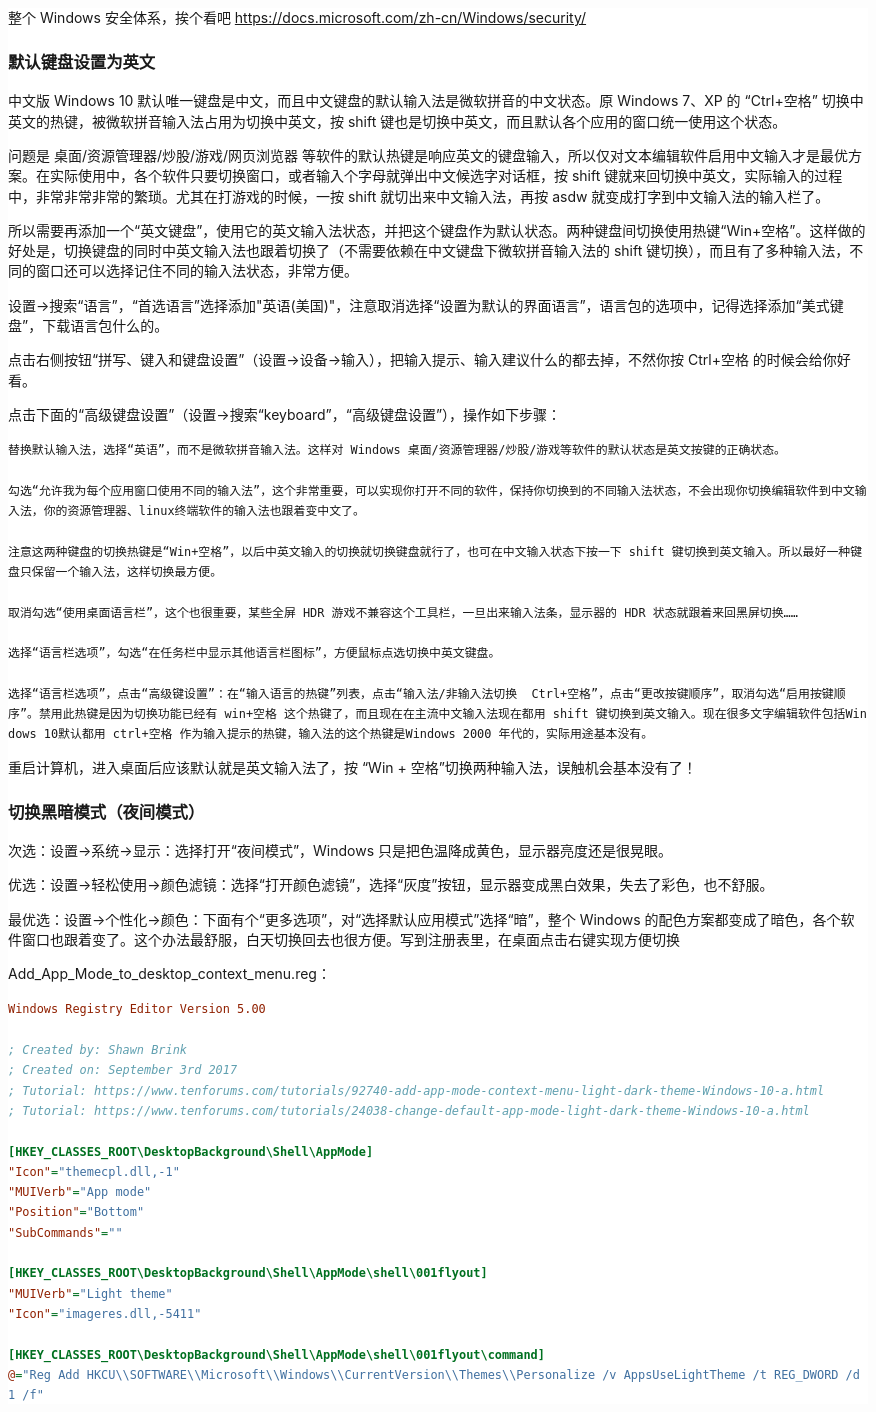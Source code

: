 整个 Windows 安全体系，挨个看吧 <https://docs.microsoft.com/zh-cn/Windows/security/>

### 默认键盘设置为英文

中文版 Windows 10 默认唯一键盘是中文，而且中文键盘的默认输入法是微软拼音的中文状态。原 Windows 7、XP 的 “Ctrl+空格” 切换中英文的热键，被微软拼音输入法占用为切换中英文，按 shift 键也是切换中英文，而且默认各个应用的窗口统一使用这个状态。

问题是 桌面/资源管理器/炒股/游戏/网页浏览器 等软件的默认热键是响应英文的键盘输入，所以仅对文本编辑软件启用中文输入才是最优方案。在实际使用中，各个软件只要切换窗口，或者输入个字母就弹出中文候选字对话框，按 shift 键就来回切换中英文，实际输入的过程中，非常非常非常的繁琐。尤其在打游戏的时候，一按 shift 就切出来中文输入法，再按 asdw 就变成打字到中文输入法的输入栏了。

所以需要再添加一个“英文键盘”，使用它的英文输入法状态，并把这个键盘作为默认状态。两种键盘间切换使用热键“Win+空格”。这样做的好处是，切换键盘的同时中英文输入法也跟着切换了（不需要依赖在中文键盘下微软拼音输入法的 shift 键切换），而且有了多种输入法，不同的窗口还可以选择记住不同的输入法状态，非常方便。

设置->搜索“语言”，“首选语言”选择添加"英语(美国)"，注意取消选择“设置为默认的界面语言”，语言包的选项中，记得选择添加“美式键盘”，下载语言包什么的。

点击右侧按钮“拼写、键入和键盘设置”（设置->设备->输入），把输入提示、输入建议什么的都去掉，不然你按 Ctrl+空格 的时候会给你好看。

点击下面的“高级键盘设置”（设置->搜索“keyboard”，“高级键盘设置”），操作如下步骤：

    替换默认输入法，选择“英语”，而不是微软拼音输入法。这样对 Windows 桌面/资源管理器/炒股/游戏等软件的默认状态是英文按键的正确状态。

    勾选“允许我为每个应用窗口使用不同的输入法”，这个非常重要，可以实现你打开不同的软件，保持你切换到的不同输入法状态，不会出现你切换编辑软件到中文输入法，你的资源管理器、linux终端软件的输入法也跟着变中文了。

    注意这两种键盘的切换热键是“Win+空格”，以后中英文输入的切换就切换键盘就行了，也可在中文输入状态下按一下 shift 键切换到英文输入。所以最好一种键盘只保留一个输入法，这样切换最方便。

    取消勾选“使用桌面语言栏”，这个也很重要，某些全屏 HDR 游戏不兼容这个工具栏，一旦出来输入法条，显示器的 HDR 状态就跟着来回黑屏切换……

    选择“语言栏选项”，勾选“在任务栏中显示其他语言栏图标”，方便鼠标点选切换中英文键盘。

    选择“语言栏选项”，点击“高级键设置”：在“输入语言的热键”列表，点击“输入法/非输入法切换  Ctrl+空格”，点击“更改按键顺序”，取消勾选“启用按键顺序”。禁用此热键是因为切换功能已经有 win+空格 这个热键了，而且现在在主流中文输入法现在都用 shift 键切换到英文输入。现在很多文字编辑软件包括Windows 10默认都用 ctrl+空格 作为输入提示的热键，输入法的这个热键是Windows 2000 年代的，实际用途基本没有。

重启计算机，进入桌面后应该默认就是英文输入法了，按 “Win + 空格”切换两种输入法，误触机会基本没有了！

### 切换黑暗模式（夜间模式）

次选：设置->系统->显示：选择打开“夜间模式”，Windows 只是把色温降成黄色，显示器亮度还是很晃眼。

优选：设置->轻松使用->颜色滤镜：选择“打开颜色滤镜”，选择“灰度”按钮，显示器变成黑白效果，失去了彩色，也不舒服。

最优选：设置->个性化->颜色：下面有个“更多选项”，对“选择默认应用模式”选择“暗”，整个 Windows 的配色方案都变成了暗色，各个软件窗口也跟着变了。这个办法最舒服，白天切换回去也很方便。写到注册表里，在桌面点击右键实现方便切换

Add_App_Mode_to_desktop_context_menu.reg：

```ini
Windows Registry Editor Version 5.00

; Created by: Shawn Brink
; Created on: September 3rd 2017
; Tutorial: https://www.tenforums.com/tutorials/92740-add-app-mode-context-menu-light-dark-theme-Windows-10-a.html
; Tutorial: https://www.tenforums.com/tutorials/24038-change-default-app-mode-light-dark-theme-Windows-10-a.html

[HKEY_CLASSES_ROOT\DesktopBackground\Shell\AppMode]
"Icon"="themecpl.dll,-1"
"MUIVerb"="App mode"
"Position"="Bottom"
"SubCommands"=""

[HKEY_CLASSES_ROOT\DesktopBackground\Shell\AppMode\shell\001flyout]
"MUIVerb"="Light theme"
"Icon"="imageres.dll,-5411"

[HKEY_CLASSES_ROOT\DesktopBackground\Shell\AppMode\shell\001flyout\command]
@="Reg Add HKCU\\SOFTWARE\\Microsoft\\Windows\\CurrentVersion\\Themes\\Personalize /v AppsUseLightTheme /t REG_DWORD /d 1 /f"

```